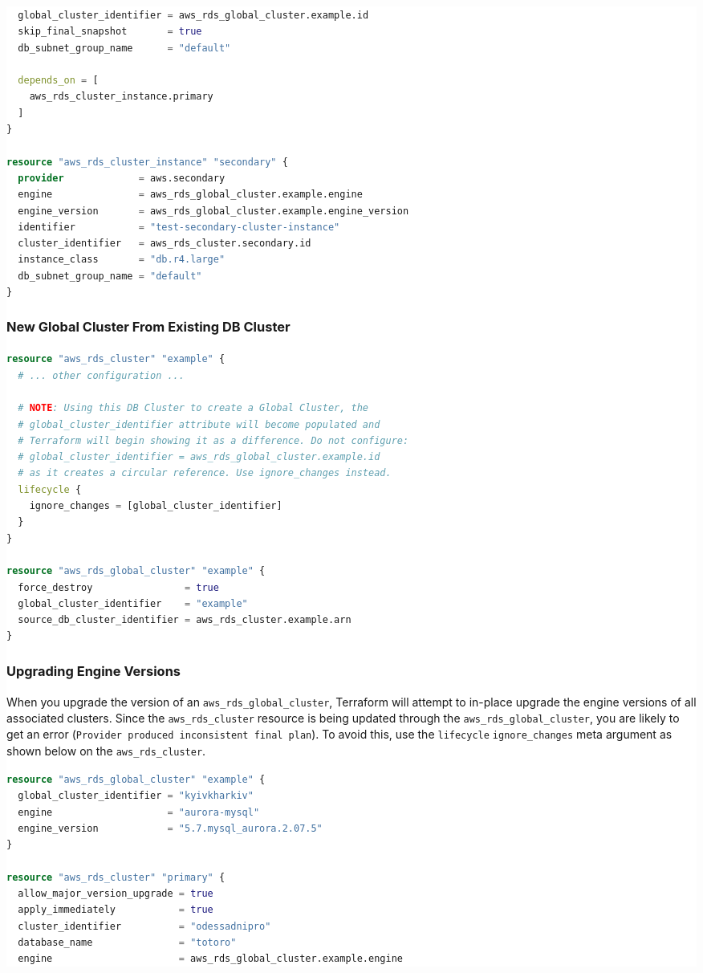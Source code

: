 ```terraform
  global_cluster_identifier = aws_rds_global_cluster.example.id
  skip_final_snapshot       = true
  db_subnet_group_name      = "default"

  depends_on = [
    aws_rds_cluster_instance.primary
  ]
}

resource "aws_rds_cluster_instance" "secondary" {
  provider             = aws.secondary
  engine               = aws_rds_global_cluster.example.engine
  engine_version       = aws_rds_global_cluster.example.engine_version
  identifier           = "test-secondary-cluster-instance"
  cluster_identifier   = aws_rds_cluster.secondary.id
  instance_class       = "db.r4.large"
  db_subnet_group_name = "default"
}
```

### New Global Cluster From Existing DB Cluster

```terraform
resource "aws_rds_cluster" "example" {
  # ... other configuration ...

  # NOTE: Using this DB Cluster to create a Global Cluster, the
  # global_cluster_identifier attribute will become populated and
  # Terraform will begin showing it as a difference. Do not configure:
  # global_cluster_identifier = aws_rds_global_cluster.example.id
  # as it creates a circular reference. Use ignore_changes instead.
  lifecycle {
    ignore_changes = [global_cluster_identifier]
  }
}

resource "aws_rds_global_cluster" "example" {
  force_destroy                = true
  global_cluster_identifier    = "example"
  source_db_cluster_identifier = aws_rds_cluster.example.arn
}
```

### Upgrading Engine Versions

When you upgrade the version of an `aws_rds_global_cluster`, Terraform will attempt to in-place upgrade the engine versions of all associated clusters. Since the `aws_rds_cluster` resource is being updated through the `aws_rds_global_cluster`, you are likely to get an error (`Provider produced inconsistent final plan`). To avoid this, use the `lifecycle` `ignore_changes` meta argument as shown below on the `aws_rds_cluster`.

```terraform
resource "aws_rds_global_cluster" "example" {
  global_cluster_identifier = "kyivkharkiv"
  engine                    = "aurora-mysql"
  engine_version            = "5.7.mysql_aurora.2.07.5"
}

resource "aws_rds_cluster" "primary" {
  allow_major_version_upgrade = true
  apply_immediately           = true
  cluster_identifier          = "odessadnipro"
  database_name               = "totoro"
  engine                      = aws_rds_global_cluster.example.engine
```